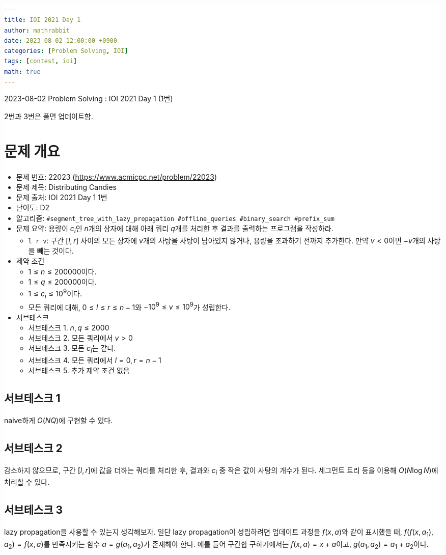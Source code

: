 ```yaml
---
title: IOI 2021 Day 1
author: mathrabbit
date: 2023-08-02 12:00:00 +0900
categories: [Problem Solving, IOI]
tags: [contest, ioi]
math: true
---
```


2023-08-02 Problem Solving : IOI 2021 Day 1 (1번)



2번과 3번은 풀면 업데이트함.

# 문제 개요

- 문제 번호: 22023 (https://www.acmicpc.net/problem/22023)
- 문제 제목: Distributing Candies
- 문제 출처: IOI 2021 Day 1 1번
- 난이도: D2
- 알고리즘: `#segment_tree_with_lazy_propagation #offline_queries #binary_search #prefix_sum`
- 문제 요약: 용량이 $c_i$인 $n$개의 상자에 대해 아래 쿼리 $q$개를 처리한 후 결과를 출력하는 프로그램을 작성하라.
    - `l r v`: 구간 $[l, r]$ 사이의 모든 상자에 $v$개의 사탕을 사탕이 남아있지 않거나, 용량을 초과하기 전까지 추가한다. 만약 $v<0$이면 $-v$개의 사탕을 빼는 것이다.
- 제약 조건
    - $1 \leq n \leq 200000$이다.
    - $1≤q≤200000$이다.
    - $1≤c_i≤10^9$이다.
    - 모든 쿼리에 대해, $0≤l≤r≤n-1$와 $-10^9≤v≤10^9$가 성립한다.
- 서브테스크
    - 서브테스크 1. $n, q ≤2000$
    - 서브테스크 2. 모든 쿼리에서 $v>0$
    - 서브테스크 3. 모든 $c_i$는 같다.
    - 서브테스크 4. 모든 쿼리에서 $l=0, r=n-1$
    - 서브테스크 5. 추가 제약 조건 없음

## 서브테스크 1

naive하게 $O(NQ)$에 구현할 수 있다.

## 서브테스크 2

감소하지 않으므로, 구간 $[l, r]$에 값을 더하는 쿼리를 처리한 후, 결과와 $c_i$ 중 작은 값이 사탕의 개수가 된다. 세그먼트 트리 등을 이용해 $O(N \log N)$에 처리할 수 있다.

## 서브테스크 3

lazy propagation을 사용할 수 있는지 생각해보자. 일단 lazy propagation이 성립하려면 업데이트 과정을 $f(x, a)$와 같이 표시했을 때, $f(f(x, a_1), a_2)=f(x, a)$를 만족시키는 함수 $a=g(a_1, a_2)$가 존재해야 한다. 예를 들어 구간합 구하기에서는 $f(x, a)=x+a$이고, $g(a_1, a_2)= a_1 + a_2$이다.
